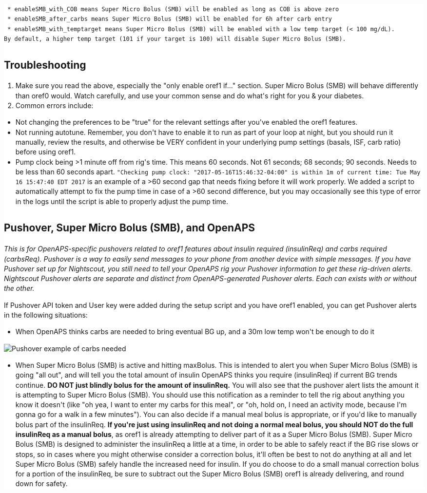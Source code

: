 ```
 * enableSMB_with_COB means Super Micro Bolus (SMB) will be enabled as long as COB is above zero
 * enableSMB_after_carbs means Super Micro Bolus (SMB) will be enabled for 6h after carb entry
 * enableSMB_with_temptarget means Super Micro Bolus (SMB) will be enabled with a low temp target (< 100 mg/dL). 
By default, a higher temp target (101 if your target is 100) will disable Super Micro Bolus (SMB). 
```

## Troubleshooting

1. Make sure you read the above, especially the "only enable oref1 if..." section. Super Micro Bolus (SMB) will behave differently than oref0 would. Watch carefully, and use your common sense and do what's right for you & your diabetes. 
2. Common errors include:
* Not changing the preferences to be "true" for the relevant settings after you've enabled the oref1 features. 
* Not running autotune. Remember, you don't have to enable it to run as part of your loop at night, but you should run it manually, review the results, and otherwise be VERY confident in your underlying pump settings (basals, ISF, carb ratio) before using oref1.
* Pump clock being >1 minute off from rig's time. This means 60 seconds. Not 61 seconds; 68 seconds; 90 seconds. Needs to be less than 60 seconds apart. `"Checking pump clock: "2017-05-16T15:46:32-04:00" is within 1m of current time: Tue May 16 15:47:40 EDT 2017` is an example of a >60 second gap that needs fixing before it will work properly. We added a script to automatically attempt to fix the pump time in case of a >60 second difference, but you may occasionally see this type of error in the logs until the script is able to properly adjust the pump time.

## Pushover, Super Micro Bolus (SMB), and OpenAPS

_This is for OpenAPS-specific pushovers related to oref1 features about insulin required (insulinReq) and carbs required (carbsReq). Pushover is a way to easily send messages to your phone from another device with simple messages. If you have Pushover set up for Nightscout, you still need to tell your OpenAPS rig your Pushover information to get these rig-driven alerts.  Nightscout Pushover alerts are separate and distinct from OpenAPS-generated Pushover alerts.  Each can exists with or without the other._

If Pushover API token and User key were added during the setup script and you have oref1 enabled, you can get Pushover alerts in the following situations:

* When OpenAPS thinks carbs are needed to bring eventual BG up, and a 30m low temp won't be enough to do it

![Pushover example of carbs needed](../Images/Pushover_carbs_needed.PNG)

* When Super Micro Bolus (SMB) is active and hitting maxBolus.  This is intended to alert you when Super Micro Bolus (SMB) is going "all out", and will tell you the total amount of insulin OpenAPS thinks you require (insulinReq) if current BG trends continue. **DO NOT just blindly bolus for the amount of insulinReq.** You will also see that the pushover alert lists the amount it is attempting to Super Micro Bolus (SMB). You should use this notification as a reminder to tell the rig about anything you know it doesn't (like "oh yea, I want to enter my carbs for this meal", or "oh, hold on, I need an activity mode, because I'm gonna go for a walk in a few minutes").  You can also decide if a manual meal bolus is appropriate, or if you'd like to manually bolus part of the insulinReq. **If you're just using insulinReq and not doing a normal meal bolus, you should NOT do the full insulinReq as a manual bolus**, as oref1 is already attempting to deliver part of it as a Super Micro Bolus (SMB).  Super Micro Bolus (SMB) is designed to administer the insulinReq a little at a time, in order to be able to safely react if the BG rise slows or stops, so in cases where you might otherwise consider a correction bolus, it'll often be best to not do anything at all and let Super Micro Bolus (SMB) safely handle the increased need for insulin.  If you do choose to do a small manual correction bolus for a portion of the insulinReq, be sure to subtract out the Super Micro Bolus (SMB) oref1 is already delivering, and round down for safety.
